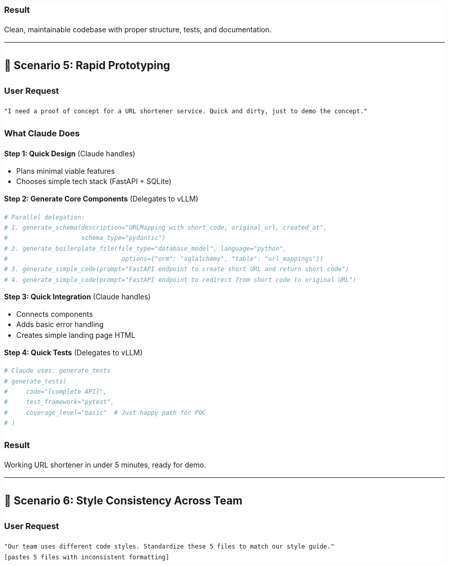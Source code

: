 ### Result
Clean, maintainable codebase with proper structure, tests, and documentation.

---

## 🚀 Scenario 5: Rapid Prototyping

### User Request
```
"I need a proof of concept for a URL shortener service. Quick and dirty, just to demo the concept."
```

### What Claude Does

**Step 1: Quick Design** (Claude handles)
- Plans minimal viable features
- Chooses simple tech stack (FastAPI + SQLite)

**Step 2: Generate Core Components** (Delegates to vLLM)
```python
# Parallel delegation:
# 1. generate_schema(description="URLMapping with short_code, original_url, created_at",
#                    schema_type="pydantic")
# 2. generate_boilerplate_file(file_type="database_model", language="python",
#                               options={"orm": "sqlalchemy", "table": "url_mappings"})
# 3. generate_simple_code(prompt="FastAPI endpoint to create short URL and return short code")
# 4. generate_simple_code(prompt="FastAPI endpoint to redirect from short code to original URL")
```

**Step 3: Quick Integration** (Claude handles)
- Connects components
- Adds basic error handling
- Creates simple landing page HTML

**Step 4: Quick Tests** (Delegates to vLLM)
```python
# Claude uses: generate_tests
# generate_tests(
#     code="[complete API]",
#     test_framework="pytest",
#     coverage_level="basic"  # Just happy path for POC
# )
```

### Result
Working URL shortener in under 5 minutes, ready for demo.

---

## 🎨 Scenario 6: Style Consistency Across Team

### User Request
```
"Our team uses different code styles. Standardize these 5 files to match our style guide."
[pastes 5 files with inconsistent formatting]
```
